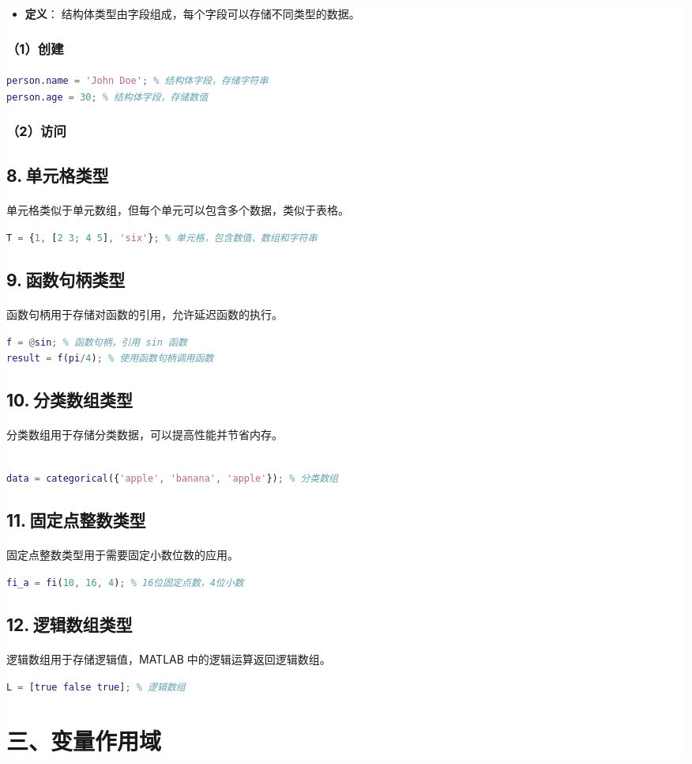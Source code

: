 - **定义**：   结构体类型由字段组成，每个字段可以存储不同类型的数据。

### （1）创建

   ```matlab
   person.name = 'John Doe'; % 结构体字段，存储字符串
   person.age = 30; % 结构体字段，存储数值
   ```


### （2）访问


## 8. **单元格类型**
   单元格类似于单元数组，但每个单元可以包含多个数据，类似于表格。

   ```matlab
   T = {1, [2 3; 4 5], 'six'}; % 单元格，包含数值、数组和字符串
   ```

## 9. **函数句柄类型**
   函数句柄用于存储对函数的引用，允许延迟函数的执行。

   ```matlab
   f = @sin; % 函数句柄，引用 sin 函数
   result = f(pi/4); % 使用函数句柄调用函数
   ```

## 10. **分类数组类型**
分类数组用于存储分类数据，可以提高性能并节省内存。

```matlab   

data = categorical({'apple', 'banana', 'apple'}); % 分类数组

```

## 11. **固定点整数类型**
固定点整数类型用于需要固定小数位数的应用。

```matlab
fi_a = fi(10, 16, 4); % 16位固定点数，4位小数
```

## 12. **逻辑数组类型**
逻辑数组用于存储逻辑值，MATLAB 中的逻辑运算返回逻辑数组。

```matlab
L = [true false true]; % 逻辑数组
```





# 三、变量作用域
